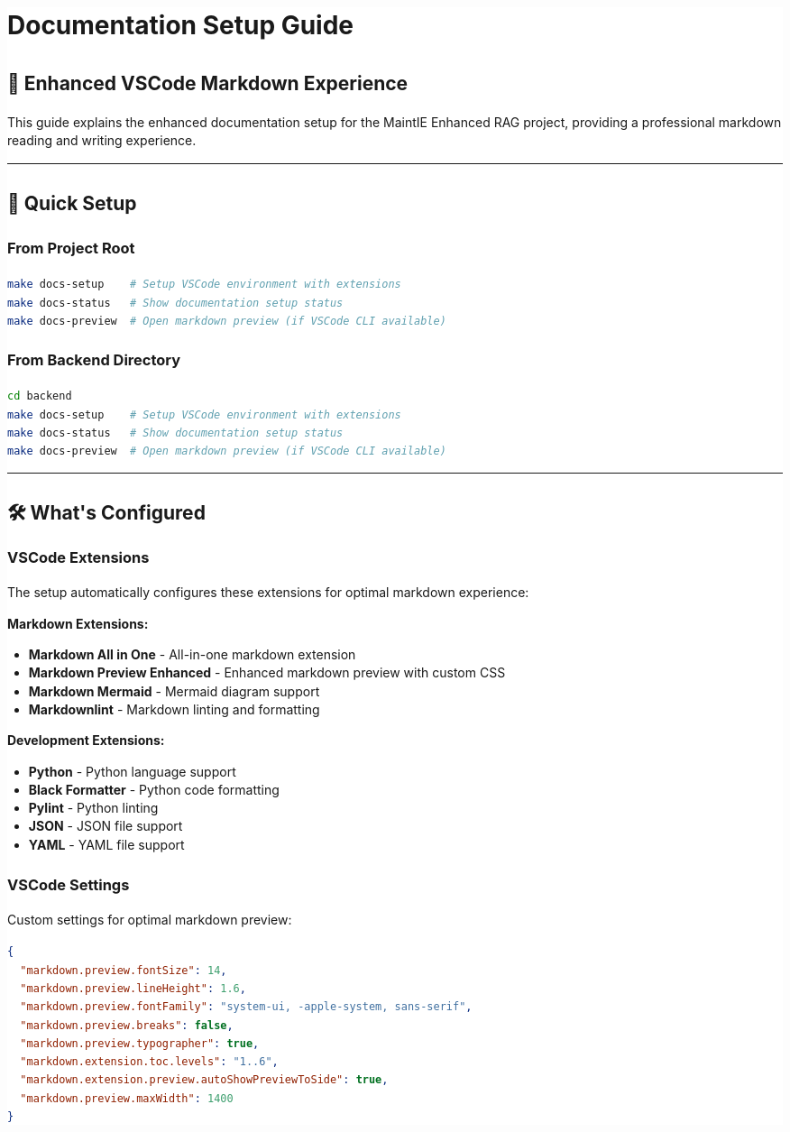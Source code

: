 # Documentation Setup Guide

## 📝 Enhanced VSCode Markdown Experience

This guide explains the enhanced documentation setup for the MaintIE Enhanced RAG project, providing a professional markdown reading and writing experience.

---

## 🚀 Quick Setup

### From Project Root
```bash
make docs-setup    # Setup VSCode environment with extensions
make docs-status   # Show documentation setup status
make docs-preview  # Open markdown preview (if VSCode CLI available)
```

### From Backend Directory
```bash
cd backend
make docs-setup    # Setup VSCode environment with extensions
make docs-status   # Show documentation setup status
make docs-preview  # Open markdown preview (if VSCode CLI available)
```

---

## 🛠️ What's Configured

### VSCode Extensions
The setup automatically configures these extensions for optimal markdown experience:

**Markdown Extensions:**
- **Markdown All in One** - All-in-one markdown extension
- **Markdown Preview Enhanced** - Enhanced markdown preview with custom CSS
- **Markdown Mermaid** - Mermaid diagram support
- **Markdownlint** - Markdown linting and formatting

**Development Extensions:**
- **Python** - Python language support
- **Black Formatter** - Python code formatting
- **Pylint** - Python linting
- **JSON** - JSON file support
- **YAML** - YAML file support

### VSCode Settings
Custom settings for optimal markdown preview:

```json
{
  "markdown.preview.fontSize": 14,
  "markdown.preview.lineHeight": 1.6,
  "markdown.preview.fontFamily": "system-ui, -apple-system, sans-serif",
  "markdown.preview.breaks": false,
  "markdown.preview.typographer": true,
  "markdown.extension.toc.levels": "1..6",
  "markdown.extension.preview.autoShowPreviewToSide": true,
  "markdown.preview.maxWidth": 1400
}
```
